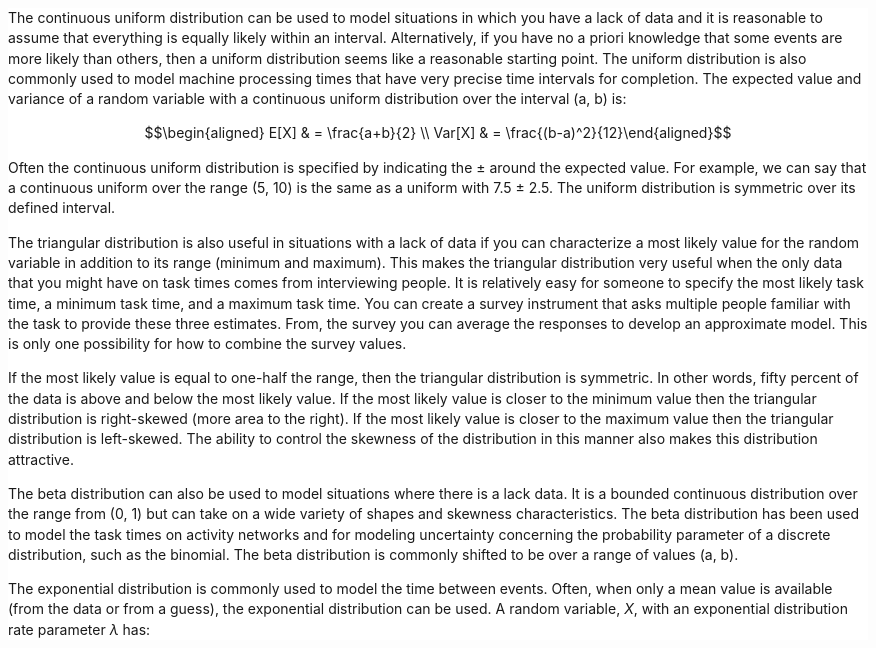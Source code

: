 The continuous uniform distribution can be used to model situations in
which you have a lack of data and it is reasonable to assume that
everything is equally likely within an interval. Alternatively, if you have no a priori knowledge that some events are more likely than others, then a uniform distribution seems like a reasonable starting point.  The uniform distribution is also commonly used to model machine processing times
that have very precise time intervals for completion. The expected value
and variance of a random variable with a continuous uniform distribution
over the interval (a, b) is:

$$\begin{aligned}
E[X] & = \frac{a+b}{2} \\
Var[X] & = \frac{(b-a)^2}{12}\end{aligned}$$

Often the continuous uniform distribution is specified by indicating the
$\pm$ around the expected value. For example, we can say that a
continuous uniform over the range (5, 10) is the same as a uniform with
7.5 $\pm$ 2.5. The uniform distribution is symmetric over its defined
interval.

The triangular distribution is also useful in situations with a lack of
data if you can characterize a most likely value for the random variable
in addition to its range (minimum and maximum). This makes the
triangular distribution very useful when the only data that you might
have on task times comes from interviewing people. It is relatively easy
for someone to specify the most likely task time, a minimum task time,
and a maximum task time. You can create a survey instrument that asks
multiple people familiar with the task to provide these three estimates.
From, the survey you can average the responses to develop an approximate
model. This is only one possibility for how to combine the survey
values.

If the most likely value is equal to one-half the range, then the
triangular distribution is symmetric. In other words, fifty percent of
the data is above and below the most likely value. If the most likely
value is closer to the minimum value then the triangular distribution is
right-skewed (more area to the right). If the most likely value is
closer to the maximum value then the triangular distribution is
left-skewed. The ability to control the skewness of the distribution in
this manner also makes this distribution attractive.

The beta distribution can also be used to model situations where there
is a lack data. It is a bounded continuous distribution over the range
from (0, 1) but can take on a wide variety of shapes and skewness
characteristics. The beta distribution has been used to model the task
times on activity networks and for modeling uncertainty concerning the
probability parameter of a discrete distribution, such as the binomial.
The beta distribution is commonly shifted to be over a range of values
(a, b).

The exponential distribution is commonly used to model the time between
events. Often, when only a mean value is available (from the data or
from a guess), the exponential distribution can be used. A random
variable, $X$, with an exponential distribution rate parameter $\lambda$
has:
